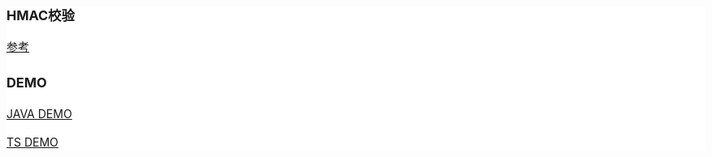 

### HMAC校验

[参考](https://github.com/ontio/documentation/blob/master/pro-website-docs/assets/Demo.java)



### DEMO

[JAVA DEMO](https://github.com/ontio/documentation/blob/master/pro-website-docs/assets/Demo.java)

[TS DEMO](https://github.com/ontio/documentation/blob/master/pro-website-docs/assets/OntIdSignDemo.js)
